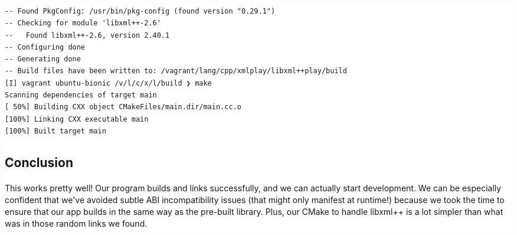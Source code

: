 ```txt
-- Found PkgConfig: /usr/bin/pkg-config (found version "0.29.1")
-- Checking for module 'libxml++-2.6'
--   Found libxml++-2.6, version 2.40.1
-- Configuring done
-- Generating done
-- Build files have been written to: /vagrant/lang/cpp/xmlplay/libxml++play/build
[I] vagrant ubuntu-bionic /v/l/c/x/l/build ❯ make
Scanning dependencies of target main
[ 50%] Building CXX object CMakeFiles/main.dir/main.cc.o
[100%] Linking CXX executable main
[100%] Built target main
```

## Conclusion

This works pretty well! Our program builds and links successfully, and we can
actually start development. We can be especially confident that we've avoided
subtle ABI incompatibility issues (that might only manifest at runtime!)
because we took the time to ensure that our app builds in the same way as
the pre-built library.  Plus, our CMake to handle libxml++
is a lot simpler than what was in those random links we found.

[^1]: For more info, see this talk: https://youtu.be/ncyQAjTyPwU?list=WL&t=571
[^2]: https://gcc.gnu.org/onlinedocs/libstdc++/manual/abi.html.
[^3]: https://www.reddit.com/r/cpp/comments/13zex3/can_vs2010_c_libsdlls_be_linked_into_a_vs2012_c/c78ott7/
[^4]: https://devblogs.microsoft.com/cppblog/cpp-binary-compatibility-and-pain-free-upgrades-to-visual-studio-2019/
[^5]: https://github.com/fish-shell/fish-shell/issues/982
[^6]: https://en.cppreference.com/w/cpp/memory
[^default_version]: https://stackoverflow.com/a/44735016
[^decay]: http://cmake.org/cmake/help/v3.16/prop_tgt/CXX_STANDARD_REQUIRED.html
[^gnu]: http://cmake.org/cmake/help/v3.16/prop_tgt/CXX_EXTENSIONS.html
[^gcc_compat]: https://stackoverflow.com/a/49119902
[^ms_abi]: https://docs.microsoft.com/en-us/cpp/cpp/portability-at-abi-boundaries-modern-cpp?view=vs-2019
[^abibug]: GCC 8.1 accidentally changed the calling convention for how certain types of classes are passed. https://gcc.gnu.org/bugzilla/show_bug.cgi?id=86094
[^gcc4bug]: https://gcc.gnu.org/gcc-4.7/changes.html
